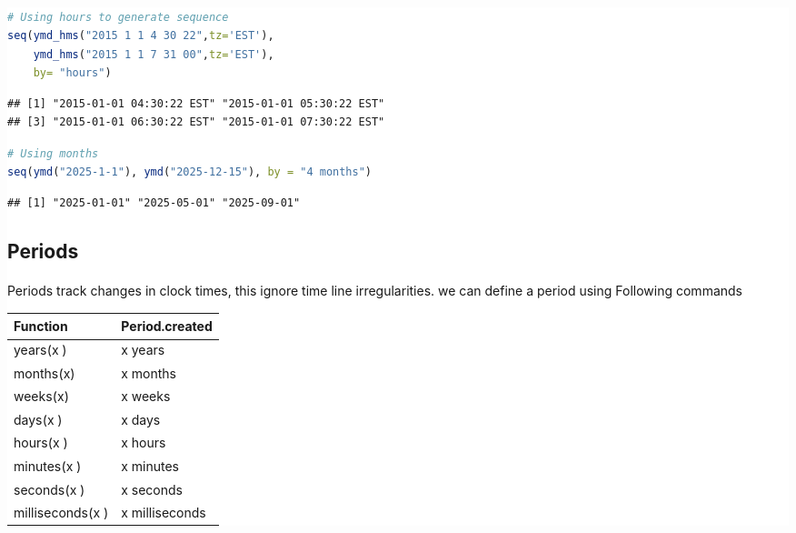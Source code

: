 
```r
# Using hours to generate sequence
seq(ymd_hms("2015 1 1 4 30 22",tz='EST'),
    ymd_hms("2015 1 1 7 31 00",tz='EST'),
    by= "hours")
```

```
## [1] "2015-01-01 04:30:22 EST" "2015-01-01 05:30:22 EST"
## [3] "2015-01-01 06:30:22 EST" "2015-01-01 07:30:22 EST"
```


```r
# Using months 
seq(ymd("2025-1-1"), ymd("2025-12-15"), by = "4 months")
```

```
## [1] "2025-01-01" "2025-05-01" "2025-09-01"
```

## Periods
Periods track changes in clock times, this ignore time line irregularities. we can define a period using Following commands
<table class="table" style="width: auto !important; margin-left: auto; margin-right: auto;">
 <thead>
  <tr>
   <th style="text-align:left;"> Function </th>
   <th style="text-align:left;"> Period.created </th>
  </tr>
 </thead>
<tbody>
  <tr>
   <td style="text-align:left;"> years(x ) </td>
   <td style="text-align:left;"> x years </td>
  </tr>
  <tr>
   <td style="text-align:left;"> months(x) </td>
   <td style="text-align:left;"> x months </td>
  </tr>
  <tr>
   <td style="text-align:left;"> weeks(x) </td>
   <td style="text-align:left;"> x weeks </td>
  </tr>
  <tr>
   <td style="text-align:left;"> days(x ) </td>
   <td style="text-align:left;"> x days </td>
  </tr>
  <tr>
   <td style="text-align:left;"> hours(x ) </td>
   <td style="text-align:left;"> x hours </td>
  </tr>
  <tr>
   <td style="text-align:left;"> minutes(x ) </td>
   <td style="text-align:left;"> x minutes </td>
  </tr>
  <tr>
   <td style="text-align:left;"> seconds(x ) </td>
   <td style="text-align:left;"> x seconds </td>
  </tr>
  <tr>
   <td style="text-align:left;"> milliseconds(x ) </td>
   <td style="text-align:left;"> x milliseconds </td>
  </tr>
  <tr>